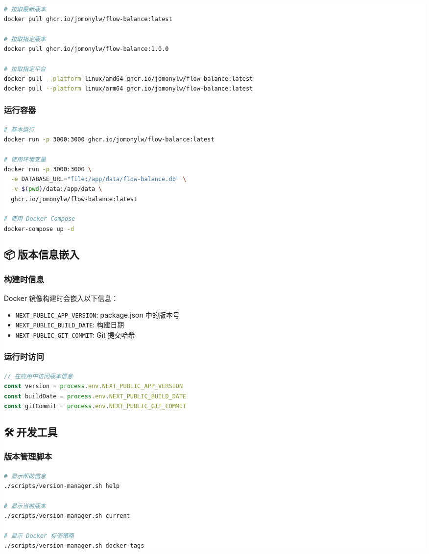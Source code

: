 ```bash
# 拉取最新版本
docker pull ghcr.io/jomonylw/flow-balance:latest

# 拉取指定版本
docker pull ghcr.io/jomonylw/flow-balance:1.0.0

# 拉取指定平台
docker pull --platform linux/amd64 ghcr.io/jomonylw/flow-balance:latest
docker pull --platform linux/arm64 ghcr.io/jomonylw/flow-balance:latest
```

### 运行容器

```bash
# 基本运行
docker run -p 3000:3000 ghcr.io/jomonylw/flow-balance:latest

# 使用环境变量
docker run -p 3000:3000 \
  -e DATABASE_URL="file:/app/data/flow-balance.db" \
  -v $(pwd)/data:/app/data \
  ghcr.io/jomonylw/flow-balance:latest

# 使用 Docker Compose
docker-compose up -d
```

## 📦 版本信息嵌入

### 构建时信息

Docker 镜像构建时会嵌入以下信息：

- `NEXT_PUBLIC_APP_VERSION`: package.json 中的版本号
- `NEXT_PUBLIC_BUILD_DATE`: 构建日期
- `NEXT_PUBLIC_GIT_COMMIT`: Git 提交哈希

### 运行时访问

```javascript
// 在应用中访问版本信息
const version = process.env.NEXT_PUBLIC_APP_VERSION
const buildDate = process.env.NEXT_PUBLIC_BUILD_DATE
const gitCommit = process.env.NEXT_PUBLIC_GIT_COMMIT
```

## 🛠️ 开发工具

### 版本管理脚本

```bash
# 显示帮助信息
./scripts/version-manager.sh help

# 显示当前版本
./scripts/version-manager.sh current

# 显示 Docker 标签策略
./scripts/version-manager.sh docker-tags
```
